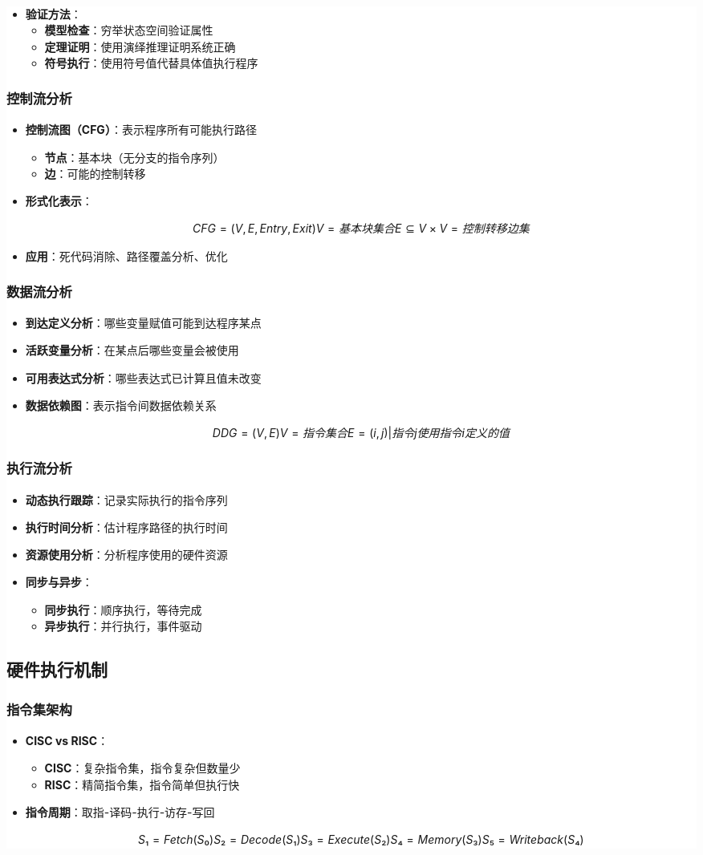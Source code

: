 - **验证方法**：
  - **模型检查**：穷举状态空间验证属性
  - **定理证明**：使用演绎推理证明系统正确
  - **符号执行**：使用符号值代替具体值执行程序

### 控制流分析

- **控制流图（CFG）**：表示程序所有可能执行路径
  - **节点**：基本块（无分支的指令序列）
  - **边**：可能的控制转移
  
- **形式化表示**：

  ```math
  CFG = (V, E, Entry, Exit)
  V = 基本块集合
  E ⊆ V × V = 控制转移边集
  ```

- **应用**：死代码消除、路径覆盖分析、优化

### 数据流分析

- **到达定义分析**：哪些变量赋值可能到达程序某点
- **活跃变量分析**：在某点后哪些变量会被使用
- **可用表达式分析**：哪些表达式已计算且值未改变

- **数据依赖图**：表示指令间数据依赖关系

  ```math
  DDG = (V, E)
  V = 指令集合
  E = {(i,j) | 指令j使用指令i定义的值}
  ```

### 执行流分析

- **动态执行跟踪**：记录实际执行的指令序列
- **执行时间分析**：估计程序路径的执行时间
- **资源使用分析**：分析程序使用的硬件资源

- **同步与异步**：
  - **同步执行**：顺序执行，等待完成
  - **异步执行**：并行执行，事件驱动

## 硬件执行机制

### 指令集架构

- **CISC vs RISC**：
  - **CISC**：复杂指令集，指令复杂但数量少
  - **RISC**：精简指令集，指令简单但执行快

- **指令周期**：取指-译码-执行-访存-写回

  ```math
  S₁ = Fetch(S₀)
  S₂ = Decode(S₁)
  S₃ = Execute(S₂)
  S₄ = Memory(S₃)
  S₅ = Writeback(S₄)
  ```
